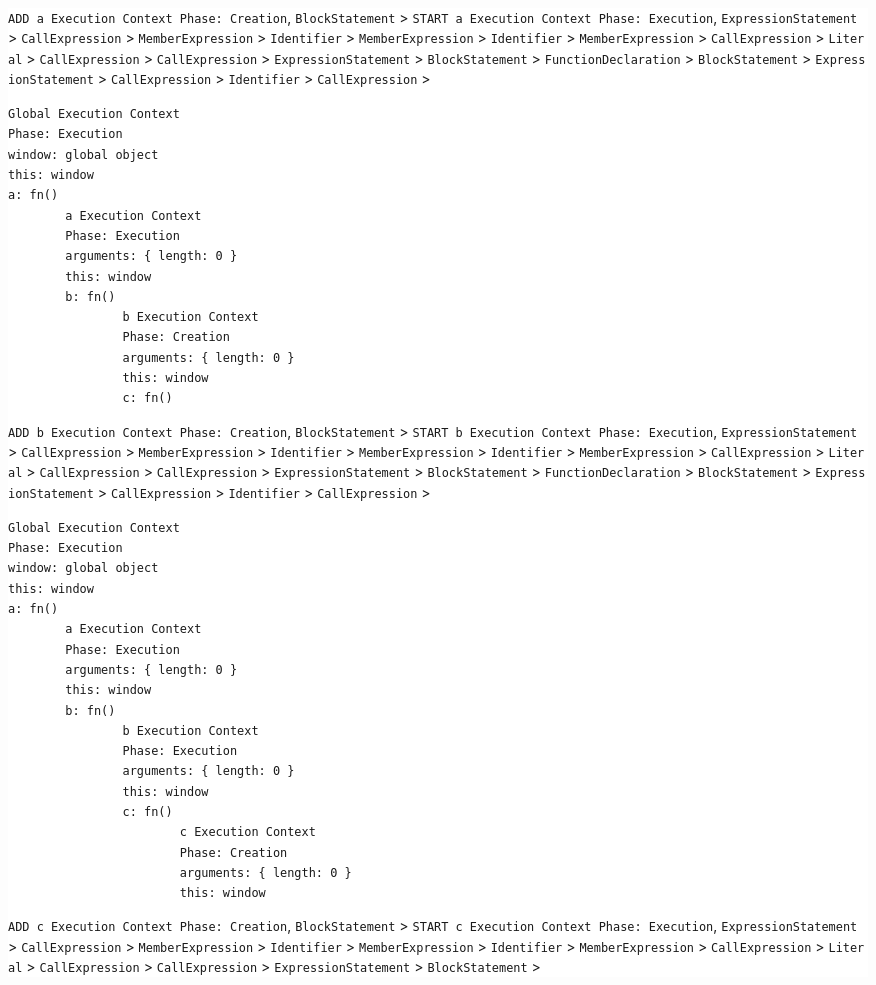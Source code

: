 `ADD a Execution Context Phase: Creation`, `BlockStatement` > `START a Execution Context Phase: Execution`, `ExpressionStatement` > `CallExpression` > `MemberExpression` > `Identifier` > `MemberExpression` > `Identifier` > `MemberExpression` > `CallExpression` > `Literal` > `CallExpression` > `CallExpression` > `ExpressionStatement` > `BlockStatement` > `FunctionDeclaration` > `BlockStatement` > `ExpressionStatement` > `CallExpression` > `Identifier` > `CallExpression` >

```text
Global Execution Context
Phase: Execution
window: global object
this: window
a: fn()
        a Execution Context
        Phase: Execution
        arguments: { length: 0 }
        this: window
        b: fn()
                b Execution Context
                Phase: Creation
                arguments: { length: 0 }
                this: window
                c: fn()
```

`ADD b Execution Context Phase: Creation`, `BlockStatement` > `START b Execution Context Phase: Execution`, `ExpressionStatement` > `CallExpression` > `MemberExpression` > `Identifier` > `MemberExpression` > `Identifier` > `MemberExpression` > `CallExpression` > `Literal` > `CallExpression` > `CallExpression` > `ExpressionStatement` > `BlockStatement` > `FunctionDeclaration` > `BlockStatement` > `ExpressionStatement` > `CallExpression` > `Identifier` > `CallExpression` >

```text
Global Execution Context
Phase: Execution
window: global object
this: window
a: fn()
        a Execution Context
        Phase: Execution
        arguments: { length: 0 }
        this: window
        b: fn()
                b Execution Context
                Phase: Execution
                arguments: { length: 0 }
                this: window
                c: fn()
                        c Execution Context
                        Phase: Creation
                        arguments: { length: 0 }
                        this: window
```

`ADD c Execution Context Phase: Creation`, `BlockStatement` > `START c Execution Context Phase: Execution`, `ExpressionStatement` > `CallExpression` > `MemberExpression` > `Identifier` > `MemberExpression` > `Identifier` > `MemberExpression` > `CallExpression` > `Literal` > `CallExpression` > `CallExpression` > `ExpressionStatement` > `BlockStatement` >
